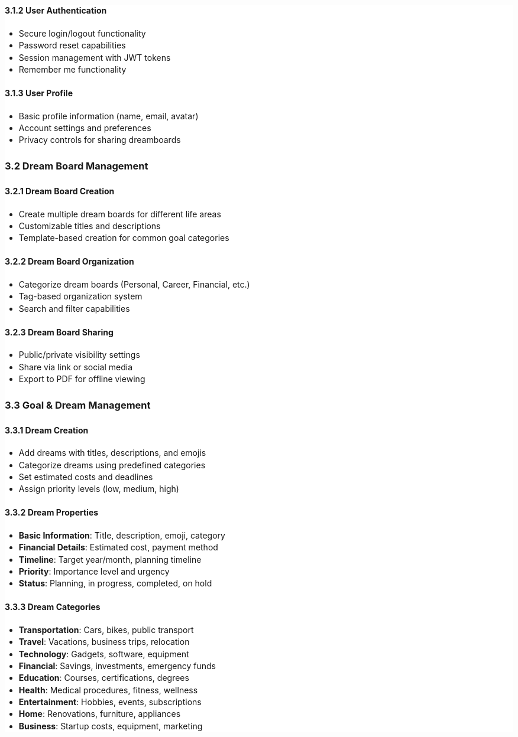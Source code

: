 #### 3.1.2 User Authentication
- Secure login/logout functionality
- Password reset capabilities
- Session management with JWT tokens
- Remember me functionality

#### 3.1.3 User Profile
- Basic profile information (name, email, avatar)
- Account settings and preferences
- Privacy controls for sharing dreamboards

### 3.2 Dream Board Management
#### 3.2.1 Dream Board Creation
- Create multiple dream boards for different life areas
- Customizable titles and descriptions
- Template-based creation for common goal categories

#### 3.2.2 Dream Board Organization
- Categorize dream boards (Personal, Career, Financial, etc.)
- Tag-based organization system
- Search and filter capabilities

#### 3.2.3 Dream Board Sharing
- Public/private visibility settings
- Share via link or social media
- Export to PDF for offline viewing

### 3.3 Goal & Dream Management
#### 3.3.1 Dream Creation
- Add dreams with titles, descriptions, and emojis
- Categorize dreams using predefined categories
- Set estimated costs and deadlines
- Assign priority levels (low, medium, high)

#### 3.3.2 Dream Properties
- **Basic Information**: Title, description, emoji, category
- **Financial Details**: Estimated cost, payment method
- **Timeline**: Target year/month, planning timeline
- **Priority**: Importance level and urgency
- **Status**: Planning, in progress, completed, on hold

#### 3.3.3 Dream Categories
- **Transportation**: Cars, bikes, public transport
- **Travel**: Vacations, business trips, relocation
- **Technology**: Gadgets, software, equipment
- **Financial**: Savings, investments, emergency funds
- **Education**: Courses, certifications, degrees
- **Health**: Medical procedures, fitness, wellness
- **Entertainment**: Hobbies, events, subscriptions
- **Home**: Renovations, furniture, appliances
- **Business**: Startup costs, equipment, marketing
